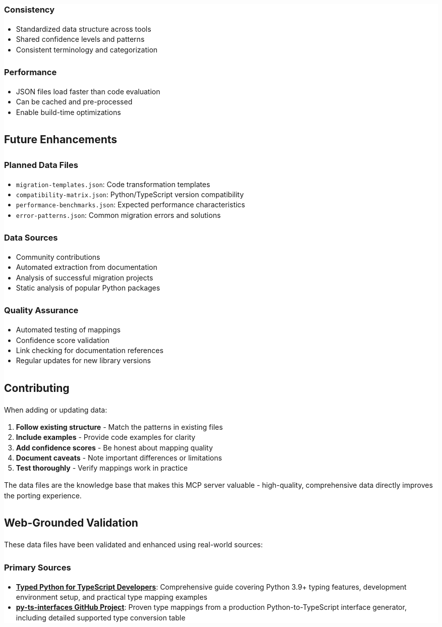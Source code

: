 ### Consistency
- Standardized data structure across tools
- Shared confidence levels and patterns
- Consistent terminology and categorization

### Performance
- JSON files load faster than code evaluation
- Can be cached and pre-processed
- Enable build-time optimizations

## Future Enhancements

### Planned Data Files
- `migration-templates.json`: Code transformation templates
- `compatibility-matrix.json`: Python/TypeScript version compatibility
- `performance-benchmarks.json`: Expected performance characteristics
- `error-patterns.json`: Common migration errors and solutions

### Data Sources
- Community contributions
- Automated extraction from documentation
- Analysis of successful migration projects
- Static analysis of popular Python packages

### Quality Assurance
- Automated testing of mappings
- Confidence score validation
- Link checking for documentation references
- Regular updates for new library versions

## Contributing

When adding or updating data:

1. **Follow existing structure** - Match the patterns in existing files
2. **Include examples** - Provide code examples for clarity
3. **Add confidence scores** - Be honest about mapping quality
4. **Document caveats** - Note important differences or limitations
5. **Test thoroughly** - Verify mappings work in practice

The data files are the knowledge base that makes this MCP server valuable - high-quality, comprehensive data directly improves the porting experience.

## Web-Grounded Validation

These data files have been validated and enhanced using real-world sources:

### Primary Sources
- **[Typed Python for TypeScript Developers](https://python.plainenglish.io/typed-python-for-typescript-developers-791145e7171c)**: Comprehensive guide covering Python 3.9+ typing features, development environment setup, and practical type mapping examples
- **[py-ts-interfaces GitHub Project](https://github.com/cs-cordero/py-ts-interfaces)**: Proven type mappings from a production Python-to-TypeScript interface generator, including detailed supported type conversion table
